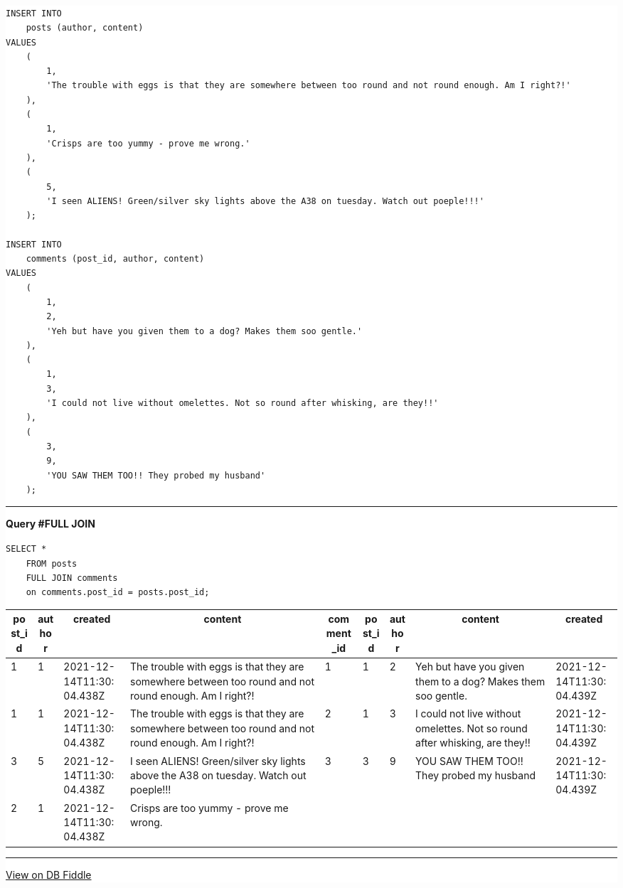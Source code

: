     INSERT INTO
        posts (author, content)
    VALUES
        (
            1,
            'The trouble with eggs is that they are somewhere between too round and not round enough. Am I right?!'
        ),
        (
            1,
            'Crisps are too yummy - prove me wrong.'
        ),
        (
            5,
            'I seen ALIENS! Green/silver sky lights above the A38 on tuesday. Watch out poeple!!!'
        );
    
    INSERT INTO
        comments (post_id, author, content)
    VALUES
        (
            1,
            2,
            'Yeh but have you given them to a dog? Makes them soo gentle.'
        ),
        (
            1,
            3,
            'I could not live without omelettes. Not so round after whisking, are they!!'
        ),
        (
            3,
            9,
            'YOU SAW THEM TOO!! They probed my husband'
        );
    

---

**Query #FULL JOIN**

    SELECT *
        FROM posts
        FULL JOIN comments
        on comments.post_id = posts.post_id;

| post_id | author | created                  | content                                                                                               | comment_id | post_id | author | content                                                                     | created                  |
| ------- | ------ | ------------------------ | ----------------------------------------------------------------------------------------------------- | ---------- | ------- | ------ | --------------------------------------------------------------------------- | ------------------------ |
| 1       | 1      | 2021-12-14T11:30:04.438Z | The trouble with eggs is that they are somewhere between too round and not round enough. Am I right?! | 1          | 1       | 2      | Yeh but have you given them to a dog? Makes them soo gentle.                | 2021-12-14T11:30:04.439Z |
| 1       | 1      | 2021-12-14T11:30:04.438Z | The trouble with eggs is that they are somewhere between too round and not round enough. Am I right?! | 2          | 1       | 3      | I could not live without omelettes. Not so round after whisking, are they!! | 2021-12-14T11:30:04.439Z |
| 3       | 5      | 2021-12-14T11:30:04.438Z | I seen ALIENS! Green/silver sky lights above the A38 on tuesday. Watch out poeple!!!                  | 3          | 3       | 9      | YOU SAW THEM TOO!! They probed my husband                                   | 2021-12-14T11:30:04.439Z |
| 2       | 1      | 2021-12-14T11:30:04.438Z | Crisps are too yummy - prove me wrong.                                                                |            |         |        |                                                                             |                          |

---

[View on DB Fiddle](https://www.db-fiddle.com/f/uFaiUY5aSZkyKB5QdqegLE/0)
